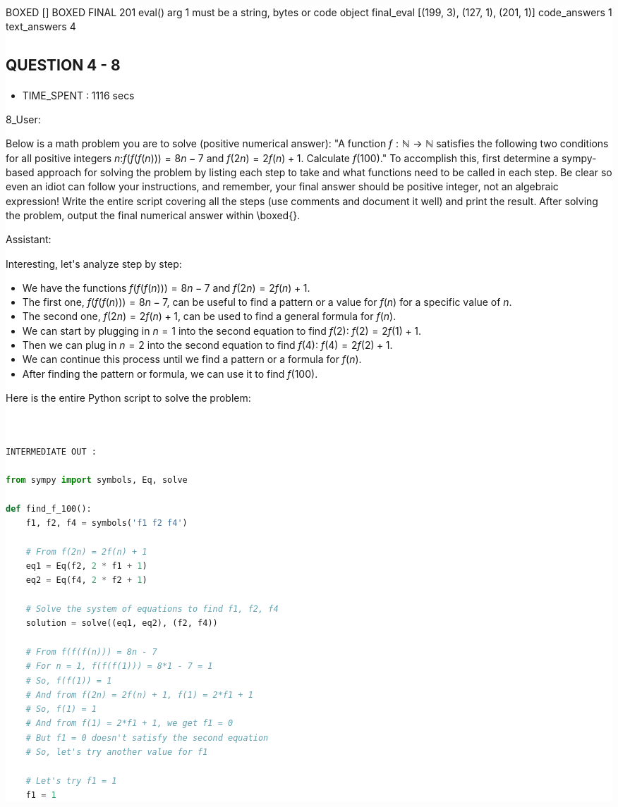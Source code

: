 BOXED []
BOXED FINAL 201
eval() arg 1 must be a string, bytes or code object final_eval
[(199, 3), (127, 1), (201, 1)]
code_answers 1 text_answers 4



## QUESTION 4 - 8 
- TIME_SPENT : 1116 secs

8_User:

Below is a math problem you are to solve (positive numerical answer):
"A function $f: \mathbb N \to \mathbb N$ satisfies the following two conditions for all positive integers $n$:$f(f(f(n)))=8n-7$ and $f(2n)=2f(n)+1$. Calculate $f(100)$."
To accomplish this, first determine a sympy-based approach for solving the problem by listing each step to take and what functions need to be called in each step. Be clear so even an idiot can follow your instructions, and remember, your final answer should be positive integer, not an algebraic expression!
Write the entire script covering all the steps (use comments and document it well) and print the result. After solving the problem, output the final numerical answer within \boxed{}.

Assistant: 

Interesting, let's analyze step by step:



- We have the functions $f(f(f(n)))=8n-7$ and $f(2n)=2f(n)+1$.
- The first one, $f(f(f(n)))=8n-7$, can be useful to find a pattern or a value for $f(n)$ for a specific value of $n$.
- The second one, $f(2n)=2f(n)+1$, can be used to find a general formula for $f(n)$.
- We can start by plugging in $n=1$ into the second equation to find $f(2)$: $f(2)=2f(1)+1$.
- Then we can plug in $n=2$ into the second equation to find $f(4)$: $f(4)=2f(2)+1$.
- We can continue this process until we find a pattern or a formula for $f(n)$.
- After finding the pattern or formula, we can use it to find $f(100)$.

Here is the entire Python script to solve the problem:

```python


INTERMEDIATE OUT :

from sympy import symbols, Eq, solve

def find_f_100():
    f1, f2, f4 = symbols('f1 f2 f4')

    # From f(2n) = 2f(n) + 1
    eq1 = Eq(f2, 2 * f1 + 1)
    eq2 = Eq(f4, 2 * f2 + 1)

    # Solve the system of equations to find f1, f2, f4
    solution = solve((eq1, eq2), (f2, f4))

    # From f(f(f(n))) = 8n - 7
    # For n = 1, f(f(f(1))) = 8*1 - 7 = 1
    # So, f(f(1)) = 1
    # And from f(2n) = 2f(n) + 1, f(1) = 2*f1 + 1
    # So, f(1) = 1
    # And from f(1) = 2*f1 + 1, we get f1 = 0
    # But f1 = 0 doesn't satisfy the second equation
    # So, let's try another value for f1

    # Let's try f1 = 1
    f1 = 1
```